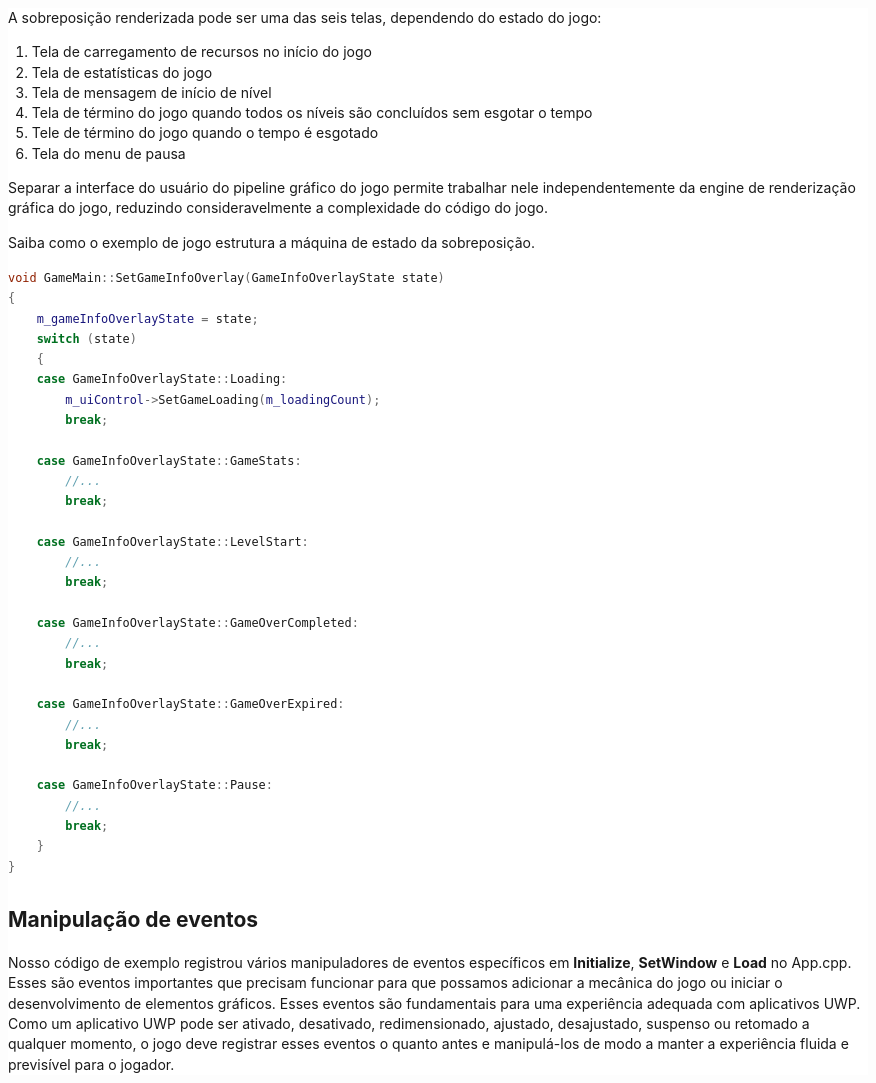 A sobreposição renderizada pode ser uma das seis telas, dependendo do estado do jogo: 
1. Tela de carregamento de recursos no início do jogo
2. Tela de estatísticas do jogo
3. Tela de mensagem de início de nível
4. Tela de término do jogo quando todos os níveis são concluídos sem esgotar o tempo
5. Tele de término do jogo quando o tempo é esgotado
6. Tela do menu de pausa

Separar a interface do usuário do pipeline gráfico do jogo permite trabalhar nele independentemente da engine de renderização gráfica do jogo, reduzindo consideravelmente a complexidade do código do jogo.

Saiba como o exemplo de jogo estrutura a máquina de estado da sobreposição.

```cpp
void GameMain::SetGameInfoOverlay(GameInfoOverlayState state)
{
    m_gameInfoOverlayState = state;
    switch (state)
    {
    case GameInfoOverlayState::Loading:
        m_uiControl->SetGameLoading(m_loadingCount);
        break;

    case GameInfoOverlayState::GameStats:
        //...
        break;

    case GameInfoOverlayState::LevelStart:
        //...
        break;

    case GameInfoOverlayState::GameOverCompleted:
        //...
        break;

    case GameInfoOverlayState::GameOverExpired:
        //...
        break;

    case GameInfoOverlayState::Pause:
        //...
        break;
    }
}
```

## <a name="events-handling"></a>Manipulação de eventos

Nosso código de exemplo registrou vários manipuladores de eventos específicos em **Initialize**, **SetWindow** e **Load** no App.cpp. Esses são eventos importantes que precisam funcionar para que possamos adicionar a mecânica do jogo ou iniciar o desenvolvimento de elementos gráficos. Esses eventos são fundamentais para uma experiência adequada com aplicativos UWP. Como um aplicativo UWP pode ser ativado, desativado, redimensionado, ajustado, desajustado, suspenso ou retomado a qualquer momento, o jogo deve registrar esses eventos o quanto antes e manipulá-los de modo a manter a experiência fluida e previsível para o jogador.
